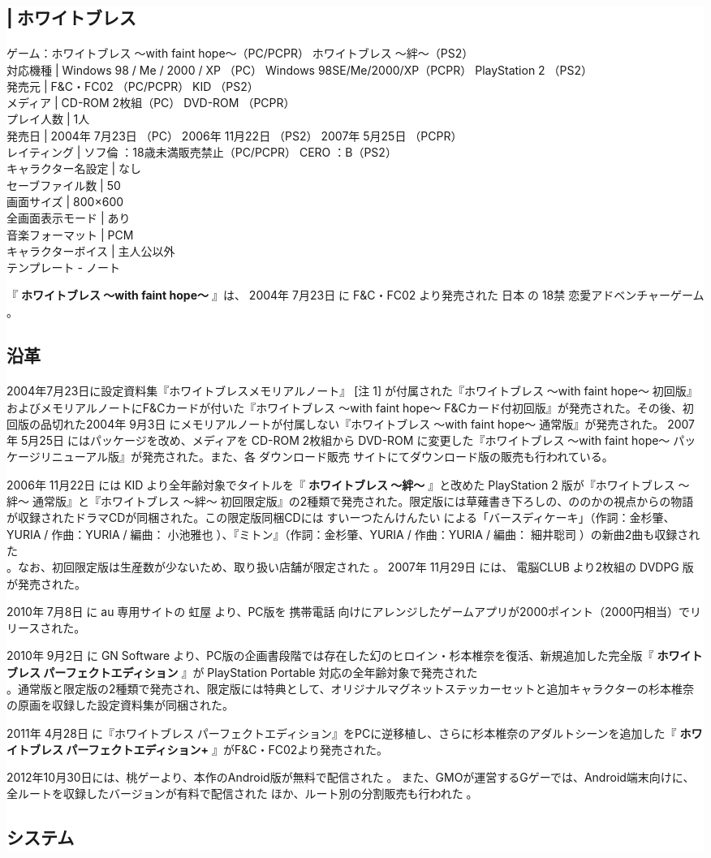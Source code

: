 |  ホワイトブレス  
---  
ゲーム：ホワイトブレス 〜with faint hope〜（PC/PCPR）  ホワイトブレス 〜絆〜（PS2）  
対応機種  |  Windows 98  /  Me  /  2000  /  XP  （PC）  Windows 98SE/Me/2000/XP（PCPR）  PlayStation 2  （PS2）   
発売元  |  F&C・FC02  （PC/PCPR）  KID  （PS2）   
メディア  |  CD-ROM  2枚組（PC）  DVD-ROM  （PCPR）   
プレイ人数  |  1人   
発売日  |  2004年  7月23日  （PC）  2006年  11月22日  （PS2）  2007年  5月25日  （PCPR）   
レイティング  |  ソフ倫  ：18歳未満販売禁止（PC/PCPR）  CERO  ：B（PS2）   
キャラクター名設定  |  なし   
セーブファイル数  |  50   
画面サイズ  |  800×600   
全画面表示モード  |  あり   
音楽フォーマット  |  PCM   
キャラクターボイス  |  主人公以外   
テンプレート  \-  ノート  
  
『 **ホワイトブレス 〜with faint hope〜** 』は、  2004年  7月23日  に  F&C・FC02  より発売された  日本  の
18禁  恋愛アドベンチャーゲーム  。

##  沿革  

2004年7月23日に設定資料集『ホワイトブレスメモリアルノート』  [注 1]  が付属された『ホワイトブレス 〜with faint hope〜
初回版』およびメモリアルノートにF&Cカードが付いた『ホワイトブレス 〜with faint hope〜
F&Cカード付初回版』が発売された。その後、初回版の品切れた2004年  9月3日  にメモリアルノートが付属しない『ホワイトブレス 〜with faint
hope〜 通常版』が発売された。  2007年  5月25日  にはパッケージを改め、メディアを  CD-ROM  2枚組から  DVD-ROM
に変更した『ホワイトブレス 〜with faint hope〜 パッケージリニューアル版』が発売された。また、各  ダウンロード販売
サイトにてダウンロード版の販売も行われている。

2006年  11月22日  には  KID  より全年齢対象でタイトルを『 **ホワイトブレス 〜絆〜** 』と改めた  PlayStation 2
版が『ホワイトブレス 〜絆〜 通常版』と『ホワイトブレス 〜絆〜
初回限定版』の2種類で発売された。限定版には草薙書き下ろしの、ののかの視点からの物語が収録されたドラマCDが同梱された。この限定版同梱CDには
すいーつたんけんたい  による「バースディケーキ」（作詞：金杉肇、  YURIA  / 作曲：YURIA / 編曲：  小池雅也
）、『ミトン』（作詞：金杉肇、YURIA / 作曲：YURIA / 編曲：  細井聡司  ）の新曲2曲も収録された  
。なお、初回限定版は生産数が少ないため、取り扱い店舗が限定された    。  2007年  11月29日  には、  電脳CLUB  より2枚組の
DVDPG  版が発売された。

2010年  7月8日  に  au  専用サイトの  虹屋  より、PC版を  携帯電話
向けにアレンジしたゲームアプリが2000ポイント（2000円相当）でリリースされた。

2010年  9月2日  に  GN Software  より、PC版の企画書段階では存在した幻のヒロイン・杉本椎奈を復活、新規追加した完全版『
**ホワイトブレス パーフェクトエディション** 』が  PlayStation Portable  対応の全年齢対象で発売された  
。通常版と限定版の2種類で発売され、限定版には特典として、オリジナルマグネットステッカーセットと追加キャラクターの杉本椎奈の原画を収録した設定資料集が同梱された。

2011年  4月28日  に『ホワイトブレス パーフェクトエディション』をPCに逆移植し、さらに杉本椎奈のアダルトシーンを追加した『 **ホワイトブレス
パーフェクトエディション+** 』がF&C・FC02より発売された。

2012年10月30日には、桃ゲーより、本作のAndroid版が無料で配信された    。
また、GMOが運営するGゲーでは、Android端末向けに、全ルートを収録したバージョンが有料で配信された    ほか、ルート別の分割販売も行われた
  。

##  システム  
